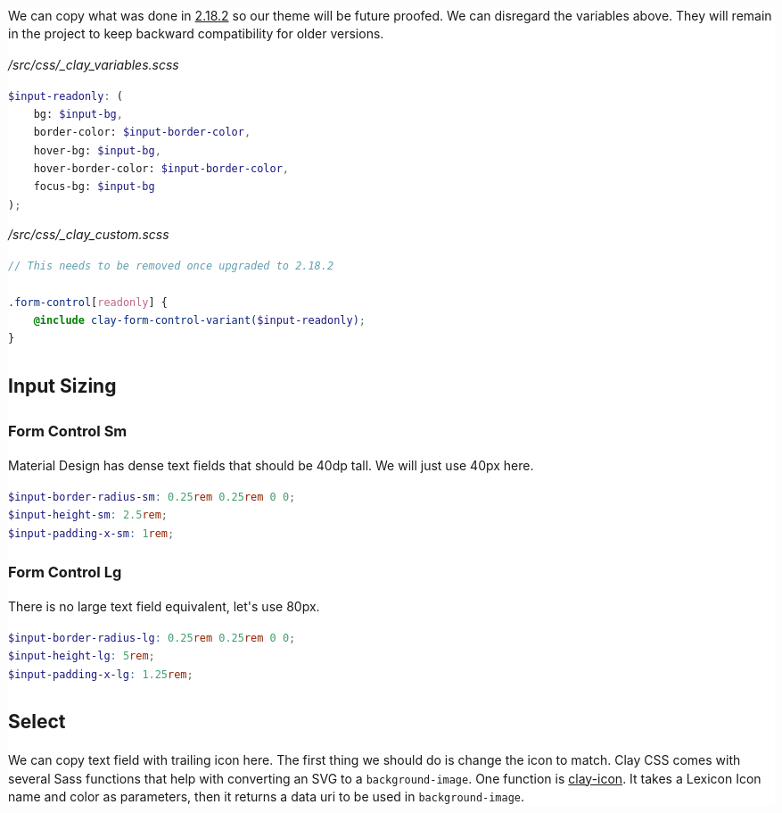 We can copy what was done in [2.18.2](https://github.com/liferay/clay/blob/210065f4d98b02f217570611312b600b5902c4a4/packages/clay-css/src/scss/components/_forms.scss#L377) so our theme will be future proofed. We can disregard the variables above. They will remain in the project to keep backward compatibility for older versions.

_/src/css/\_clay_variables.scss_

```scss
$input-readonly: (
	bg: $input-bg,
	border-color: $input-border-color,
	hover-bg: $input-bg,
	hover-border-color: $input-border-color,
	focus-bg: $input-bg
);
```

_/src/css/\_clay_custom.scss_

```scss
// This needs to be removed once upgraded to 2.18.2

.form-control[readonly] {
	@include clay-form-control-variant($input-readonly);
}
```

## Input Sizing

### Form Control Sm

Material Design has dense text fields that should be 40dp tall. We will just use 40px here.

```scss
$input-border-radius-sm: 0.25rem 0.25rem 0 0;
$input-height-sm: 2.5rem;
$input-padding-x-sm: 1rem;
```

### Form Control Lg

There is no large text field equivalent, let's use 80px.

```scss
$input-border-radius-lg: 0.25rem 0.25rem 0 0;
$input-height-lg: 5rem;
$input-padding-x-lg: 1.25rem;
```

## Select

We can copy text field with trailing icon here. The first thing we should do is change the icon to match. Clay CSS comes with several Sass functions that help with converting an SVG to a `background-image`. One function is [clay-icon](https://github.com/liferay/clay/blob/0568f0a1ffb82b0bc85321b10cb32ff5f68e2cc1/packages/clay-css/src/scss/functions/_global-functions.scss#L179). It takes a Lexicon Icon name and color as parameters, then it returns a data uri to be used in `background-image`.
